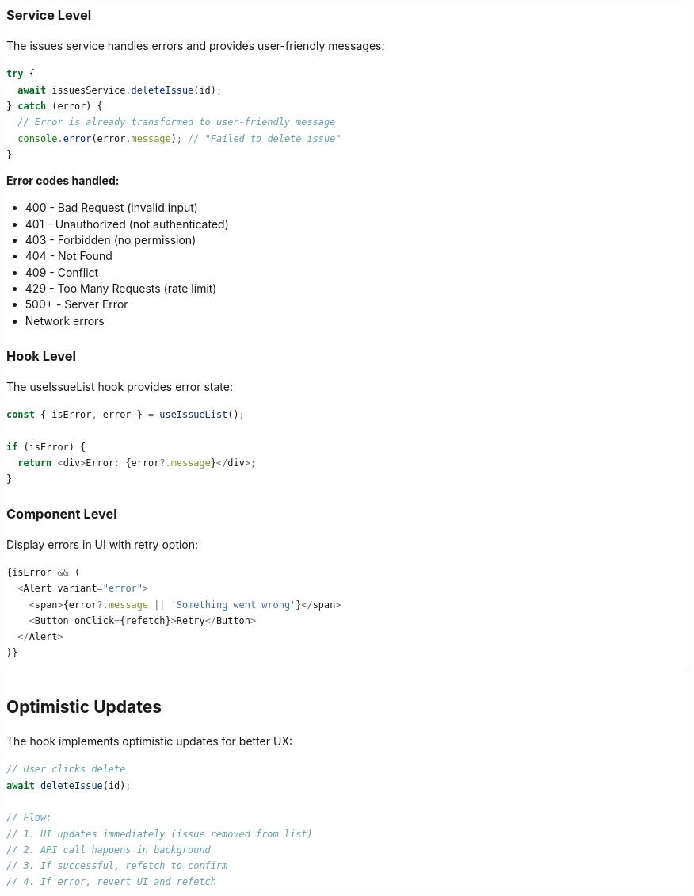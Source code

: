 ### Service Level

The issues service handles errors and provides user-friendly messages:

```typescript
try {
  await issuesService.deleteIssue(id);
} catch (error) {
  // Error is already transformed to user-friendly message
  console.error(error.message); // "Failed to delete issue"
}
```

**Error codes handled:**
- 400 - Bad Request (invalid input)
- 401 - Unauthorized (not authenticated)
- 403 - Forbidden (no permission)
- 404 - Not Found
- 409 - Conflict
- 429 - Too Many Requests (rate limit)
- 500+ - Server Error
- Network errors

### Hook Level

The useIssueList hook provides error state:

```typescript
const { isError, error } = useIssueList();

if (isError) {
  return <div>Error: {error?.message}</div>;
}
```

### Component Level

Display errors in UI with retry option:

```typescript
{isError && (
  <Alert variant="error">
    <span>{error?.message || 'Something went wrong'}</span>
    <Button onClick={refetch}>Retry</Button>
  </Alert>
)}
```

---

## Optimistic Updates

The hook implements optimistic updates for better UX:

```typescript
// User clicks delete
await deleteIssue(id);

// Flow:
// 1. UI updates immediately (issue removed from list)
// 2. API call happens in background
// 3. If successful, refetch to confirm
// 4. If error, revert UI and refetch
```
